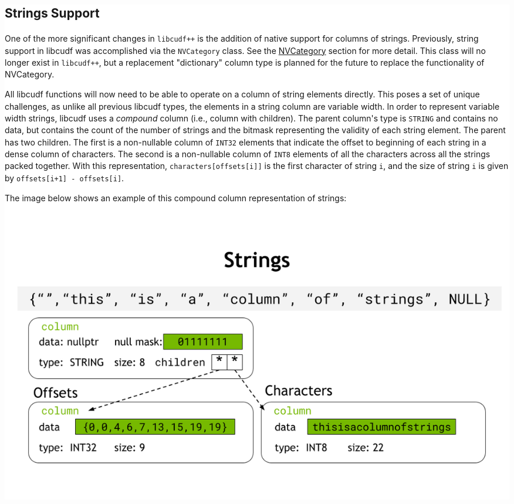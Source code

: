 ## Strings Support<a name="string_support"></a>

One of the more significant changes in `libcudf++` is the addition of native support for columns of strings. 
Previously, string support in libcudf was accomplished via the `NVCategory` class.
See the [NVCategory](#nvcategory_changes) section for more detail. 
This class will no longer exist in `libcudf++`, but a replacement "dictionary" column type is planned for the future to replace the functionality of NVCategory.

All libcudf functions will now need to be able to operate on a column of string elements directly. 
This poses a set of unique challenges, as unlike all previous libcudf types, the elements in a string column are variable width. 
In order to represent variable width strings, libcudf uses a *compound* column (i.e., column with children).
The parent column's type is `STRING` and contains no data, but contains the count of the number of strings and the bitmask representing the validity of each string element.
The parent has two children.
The first is a non-nullable column of `INT32` elements that indicate the offset to beginning of each string in a dense column of characters.
The second is a non-nullable column of `INT8` elements of all the characters across all the strings packed together. With this representation, `characters[offsets[i]]` is the first character of string `i`, and the size of string `i` is given by `offsets[i+1] - offsets[i]`.

The image below shows an example of this compound column representation of strings:


![strings](strings.png)
